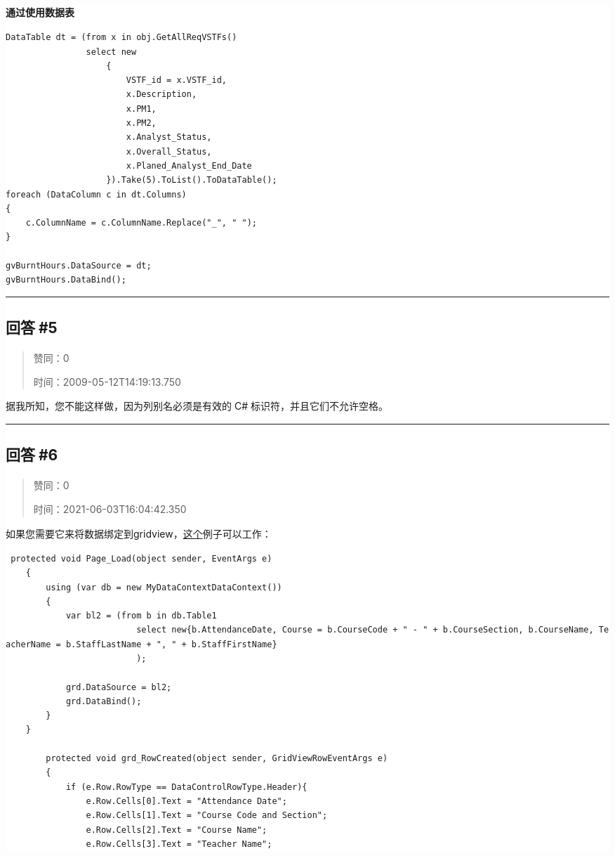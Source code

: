 **通过使用数据表**

```
DataTable dt = (from x in obj.GetAllReqVSTFs()
                select new
                    {
                        VSTF_id = x.VSTF_id,
                        x.Description,
                        x.PM1,
                        x.PM2,
                        x.Analyst_Status,
                        x.Overall_Status,
                        x.Planed_Analyst_End_Date
                    }).Take(5).ToList().ToDataTable();
foreach (DataColumn c in dt.Columns)
{
    c.ColumnName = c.ColumnName.Replace("_", " ");
}

gvBurntHours.DataSource = dt;
gvBurntHours.DataBind(); 
```

* * *

## 回答 #5

> 赞同：0
> 
> 时间：2009-05-12T14:19:13.750

据我所知，您不能这样做，因为列别名必须是有效的 C# 标识符，并且它们不允许空格。

* * *

## 回答 #6

> 赞同：0
> 
> 时间：2021-06-03T16:04:42.350

如果您需要它来将数据绑定到gridview，[这个](https://forums.asp.net/t/1331413.aspx?How%20can%20I%20create%20a%20space%20in%20my%20column%20name%20with%20LINQ%20)例子可以工作：

```
 protected void Page_Load(object sender, EventArgs e)
    {
        using (var db = new MyDataContextDataContext())
        {
            var bl2 = (from b in db.Table1 
                          select new{b.AttendanceDate, Course = b.CourseCode + " - " + b.CourseSection, b.CourseName, TeacherName = b.StaffLastName + ", " + b.StaffFirstName}
                          );

            grd.DataSource = bl2;
            grd.DataBind();  
        }
    }

        protected void grd_RowCreated(object sender, GridViewRowEventArgs e)
        {
            if (e.Row.RowType == DataControlRowType.Header){
                e.Row.Cells[0].Text = "Attendance Date";
                e.Row.Cells[1].Text = "Course Code and Section";
                e.Row.Cells[2].Text = "Course Name";
                e.Row.Cells[3].Text = "Teacher Name";
```